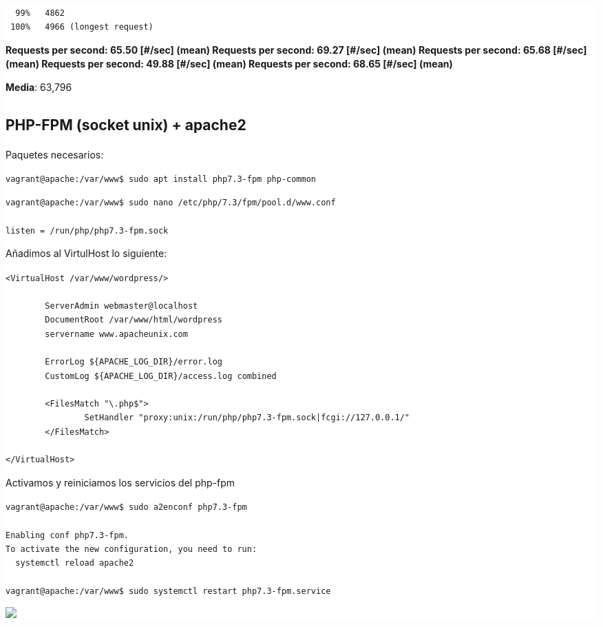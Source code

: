 ```
  99%   4862
 100%   4966 (longest request)
```

**Requests per second: 65.50 [#/sec] (mean)
Requests per second: 69.27 [#/sec] (mean)
Requests per second: 65.68 [#/sec] (mean)
Requests per second: 49.88 [#/sec] (mean)
Requests per second: 68.65 [#/sec] (mean)**

**Media**: 63,796

## PHP-FPM (socket unix) + apache2

Paquetes necesarios:

    vagrant@apache:/var/www$ sudo apt install php7.3-fpm php-common

```
vagrant@apache:/var/www$ sudo nano /etc/php/7.3/fpm/pool.d/www.conf

listen = /run/php/php7.3-fpm.sock
```

Añadimos al VirtulHost lo siguiente:

```
<VirtualHost /var/www/wordpress/>

        ServerAdmin webmaster@localhost
        DocumentRoot /var/www/html/wordpress
        servername www.apacheunix.com

        ErrorLog ${APACHE_LOG_DIR}/error.log
        CustomLog ${APACHE_LOG_DIR}/access.log combined

        <FilesMatch "\.php$">
                SetHandler "proxy:unix:/run/php/php7.3-fpm.sock|fcgi://127.0.0.1/" 
        </FilesMatch>

</VirtualHost>
```

Activamos y reiniciamos los servicios del php-fpm

```
vagrant@apache:/var/www$ sudo a2enconf php7.3-fpm

Enabling conf php7.3-fpm.
To activate the new configuration, you need to run:
  systemctl reload apache2

vagrant@apache:/var/www$ sudo systemctl restart php7.3-fpm.service 
```

![](https://i.imgur.com/nf4817U.png)
